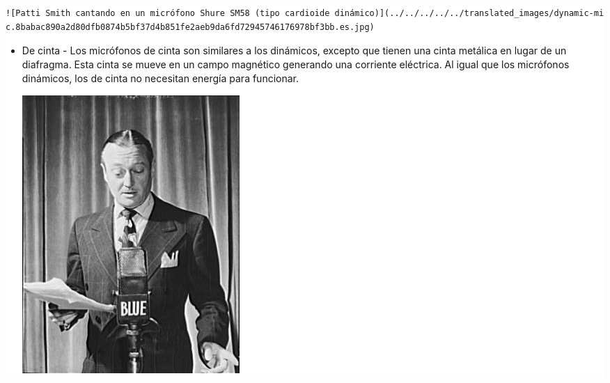     ![Patti Smith cantando en un micrófono Shure SM58 (tipo cardioide dinámico)](../../../../../translated_images/dynamic-mic.8babac890a2d80dfb0874b5bf37d4b851fe2aeb9da6fd72945746176978bf3bb.es.jpg)

* De cinta - Los micrófonos de cinta son similares a los dinámicos, excepto que tienen una cinta metálica en lugar de un diafragma. Esta cinta se mueve en un campo magnético generando una corriente eléctrica. Al igual que los micrófonos dinámicos, los de cinta no necesitan energía para funcionar.

    ![Edmund Lowe, actor estadounidense, de pie frente a un micrófono de radio (etiquetado para la Red Azul de NBC), sosteniendo un guion, 1942](../../../../../translated_images/ribbon-mic.eacc8e092c7441caee6d7a81e2f40e1675bf36269848964c7c09c9a9acb05127.es.jpg)

